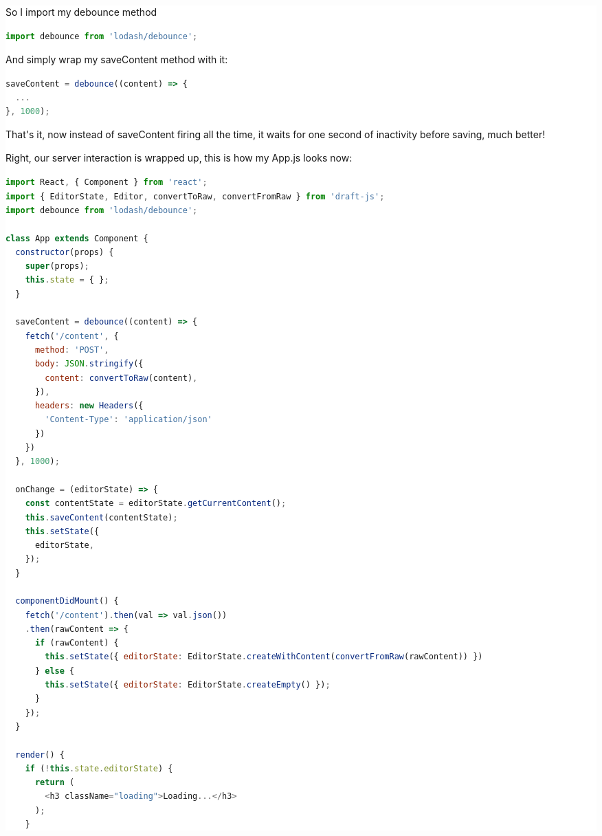 So I import my debounce method 

```js
import debounce from 'lodash/debounce';
```

And simply wrap my saveContent method with it:

```js
saveContent = debounce((content) => {
  ...
}, 1000);
```

That's it, now instead of saveContent firing all the time, it waits for one second of inactivity before saving, much better!

Right, our server interaction is wrapped up, this is how my App.js looks now:

```js
import React, { Component } from 'react';
import { EditorState, Editor, convertToRaw, convertFromRaw } from 'draft-js';
import debounce from 'lodash/debounce';

class App extends Component {
  constructor(props) {
    super(props);
    this.state = { };
  }

  saveContent = debounce((content) => {
    fetch('/content', {
      method: 'POST',
      body: JSON.stringify({
        content: convertToRaw(content),
      }),
      headers: new Headers({
        'Content-Type': 'application/json'
      })
    })
  }, 1000);

  onChange = (editorState) => {
    const contentState = editorState.getCurrentContent();
    this.saveContent(contentState);
    this.setState({
      editorState,
    });
  }

  componentDidMount() {
    fetch('/content').then(val => val.json())
    .then(rawContent => {
      if (rawContent) {
        this.setState({ editorState: EditorState.createWithContent(convertFromRaw(rawContent)) })
      } else {
        this.setState({ editorState: EditorState.createEmpty() });
      }
    });
  }

  render() {
    if (!this.state.editorState) {
      return (
        <h3 className="loading">Loading...</h3>
      );
    }
```